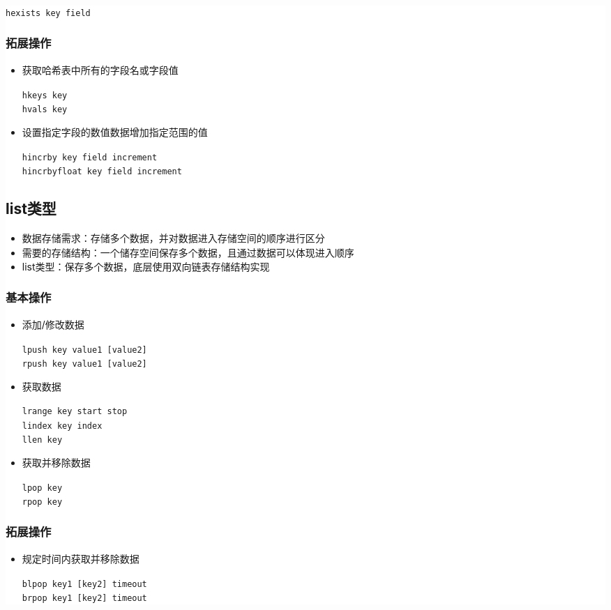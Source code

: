   ```
  hexists key field
  ```

### 拓展操作

- 获取哈希表中所有的字段名或字段值

  ```
  hkeys key
  hvals key
  ```

- 设置指定字段的数值数据增加指定范围的值

  ```
  hincrby key field increment
  hincrbyfloat key field increment
  ```

## list类型
- 数据存储需求：存储多个数据，并对数据进入存储空间的顺序进行区分
- 需要的存储结构：一个储存空间保存多个数据，且通过数据可以体现进入顺序
- list类型：保存多个数据，底层使用双向链表存储结构实现

### 基本操作

- 添加/修改数据

  ```
  lpush key value1 [value2]
  rpush key value1 [value2]
  ```

- 获取数据

  ```
  lrange key start stop
  lindex key index
  llen key
  ```

- 获取并移除数据

  ```
  lpop key
  rpop key
  ```

### 拓展操作

- 规定时间内获取并移除数据

  ```
  blpop key1 [key2] timeout
  brpop key1 [key2] timeout
  ```
